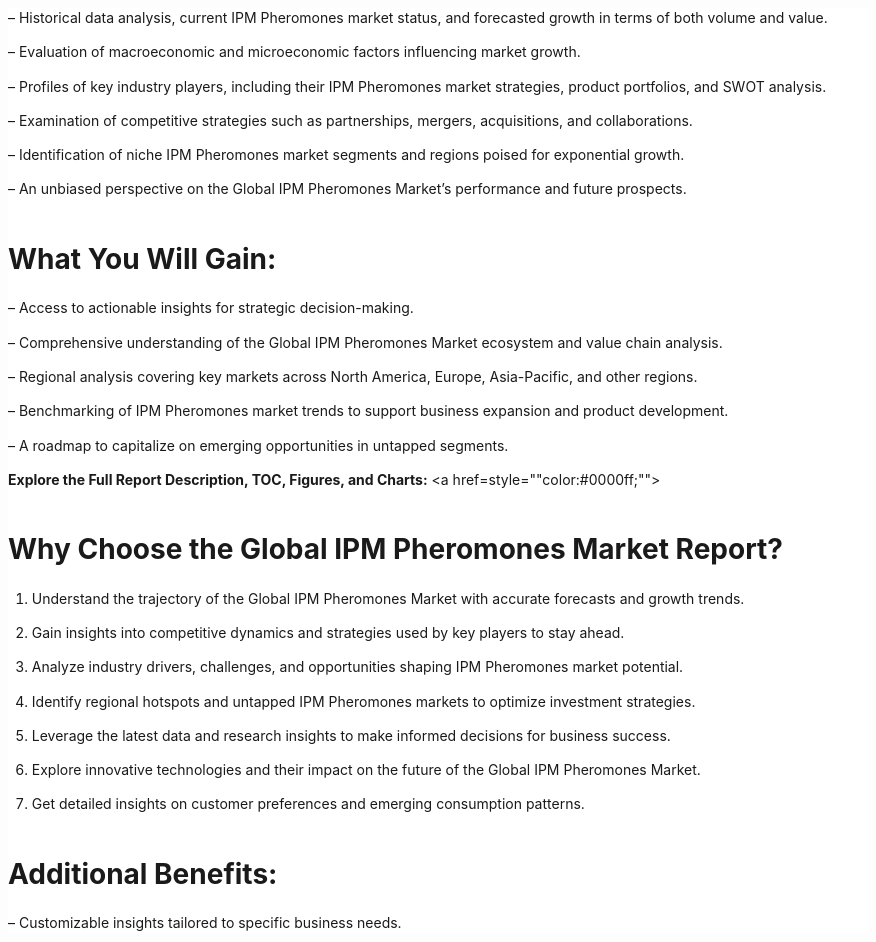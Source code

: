 – Historical data analysis, current IPM Pheromones market status, and forecasted growth in terms of both volume and value.

– Evaluation of macroeconomic and microeconomic factors influencing market growth.

– Profiles of key industry players, including their IPM Pheromones market strategies, product portfolios, and SWOT analysis.

– Examination of competitive strategies such as partnerships, mergers, acquisitions, and collaborations.

– Identification of niche IPM Pheromones market segments and regions poised for exponential growth.

– An unbiased perspective on the Global IPM Pheromones Market’s performance and future prospects.

# <strong>What You Will Gain:</strong>

– Access to actionable insights for strategic decision-making.

– Comprehensive understanding of the Global IPM Pheromones Market ecosystem and value chain analysis.

– Regional analysis covering key markets across North America, Europe, Asia-Pacific, and other regions.

– Benchmarking of IPM Pheromones market trends to support business expansion and product development.

– A roadmap to capitalize on emerging opportunities in untapped segments.

<strong>Explore the Full Report Description, TOC, Figures, and Charts:</strong>
<a href=style=""color:#0000ff;""></a>

# <strong>Why Choose the Global IPM Pheromones Market Report?</strong>

1. Understand the trajectory of the Global IPM Pheromones Market with accurate forecasts and growth trends.

2. Gain insights into competitive dynamics and strategies used by key players to stay ahead.

3. Analyze industry drivers, challenges, and opportunities shaping IPM Pheromones market potential.

4. Identify regional hotspots and untapped IPM Pheromones markets to optimize investment strategies.

5. Leverage the latest data and research insights to make informed decisions for business success.

6. Explore innovative technologies and their impact on the future of the Global IPM Pheromones Market.

7. Get detailed insights on customer preferences and emerging consumption patterns.

# <strong>Additional Benefits:</strong>

– Customizable insights tailored to specific business needs.

